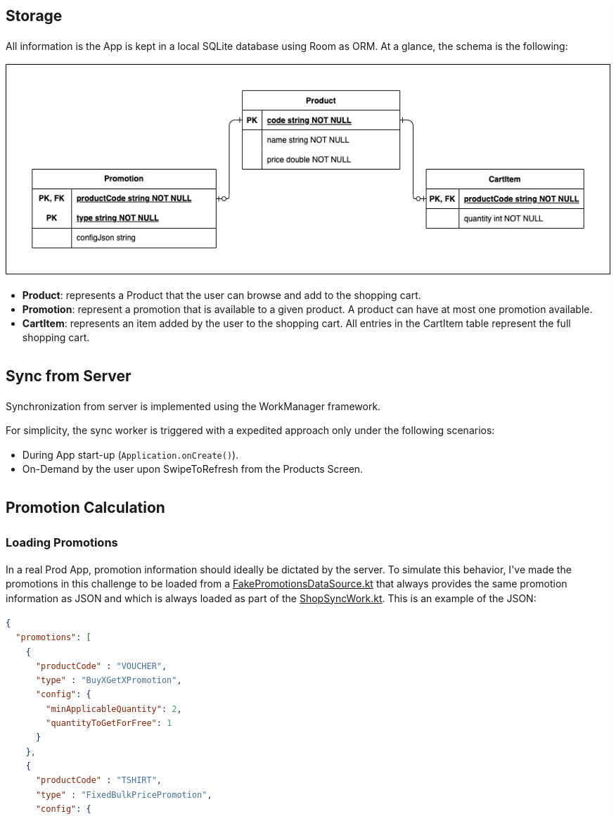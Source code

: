
## Storage

All information is the App is kept in a local SQLite database using Room as ORM. At a glance, the schema is the following:

![](assets/db-er-diagram.png)

- **Product**: represents a Product that the user can browse and add to the shopping cart.
- **Promotion**: represent a promotion that is available to a given product. A product can have at most one promotion available.
- **CartItem**: represents an item added by the user to the shopping cart. All entries in the CartItem table represent the full shopping cart.

## Sync from Server

Synchronization from server is implemented using the WorkManager framework.

For simplicity, the sync worker is triggered with a expedited approach only under the following scenarios:

- During App start-up (`Application.onCreate()`).
- On-Demand by the user upon SwipeToRefresh from the Products Screen.

## Promotion Calculation

### Loading Promotions

In a real Prod App, promotion information should ideally be dictated by the server. To simulate this behavior, I've made the promotions in this challenge to be loaded from a [FakePromotionsDataSource.kt](data/src/main/java/com/jesussoto/android/cabifyshop/data/api/FakePromotionsDataSource.kt) that always provides the same promotion information as JSON and which is always loaded as part of the [ShopSyncWork.kt](app/src/main/java/com/jesussoto/android/cabifyshop/sync/ShopSyncWork.kt). This is an example of the JSON:
```json
{
  "promotions": [
    {
      "productCode" : "VOUCHER",
      "type" : "BuyXGetXPromotion",
      "config": {
        "minApplicableQuantity": 2,
        "quantityToGetForFree": 1
      }
    },
    {
      "productCode" : "TSHIRT",
      "type" : "FixedBulkPricePromotion",
      "config": {
```
